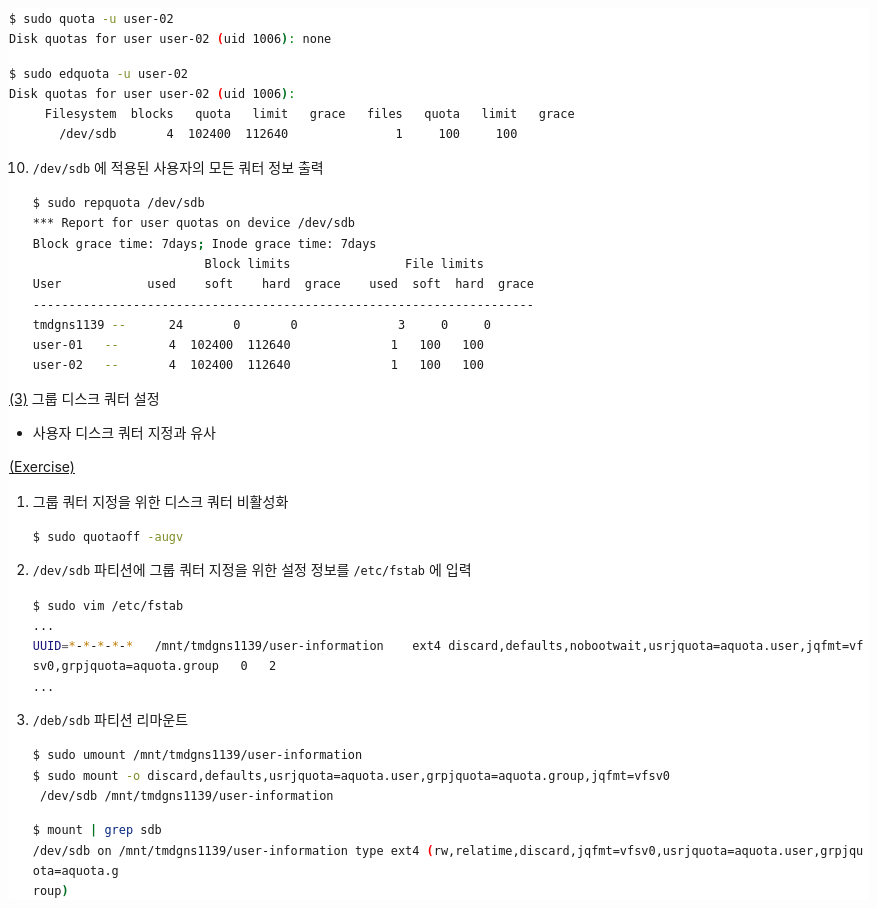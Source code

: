    ```bash
   $ sudo quota -u user-02
   Disk quotas for user user-02 (uid 1006): none
   ```

   ```bash
   $ sudo edquota -u user-02
   Disk quotas for user user-02 (uid 1006): 
        Filesystem  blocks   quota   limit   grace   files   quota   limit   grace
          /dev/sdb       4  102400  112640               1     100     100 
   ```

10. `/dev/sdb` 에 적용된 사용자의 모든 쿼터 정보 출력

    ```bash
    $ sudo repquota /dev/sdb
    *** Report for user quotas on device /dev/sdb
    Block grace time: 7days; Inode grace time: 7days
                            Block limits                File limits
    User            used    soft    hard  grace    used  soft  hard  grace
    ----------------------------------------------------------------------
    tmdgns1139 --      24       0       0              3     0     0       
    user-01   --       4  102400  112640              1   100   100       
    user-02   --       4  102400  112640              1   100   100 
    ```

<u>(3)</u> 그룹 디스크 쿼터 설정

* 사용자 디스크 쿼터 지정과 유사

<u>(Exercise)</u>

1. 그룹 쿼터 지정을 위한 디스크 쿼터 비활성화

   ```bash
   $ sudo quotaoff -augv
   ```

2. `/dev/sdb` 파티션에 그룹 쿼터 지정을 위한 설정 정보를 `/etc/fstab` 에 입력

   ```bash
   $ sudo vim /etc/fstab
   ...
   UUID=*-*-*-*-*   /mnt/tmdgns1139/user-information    ext4 discard,defaults,nobootwait,usrjquota=aquota.user,jqfmt=vfsv0,grpjquota=aquota.group   0   2
   ...
   ```

3. `/deb/sdb` 파티션 리마운트

   ```bash
   $ sudo umount /mnt/tmdgns1139/user-information
   $ sudo mount -o discard,defaults,usrjquota=aquota.user,grpjquota=aquota.group,jqfmt=vfsv0
    /dev/sdb /mnt/tmdgns1139/user-information
   ```

   ```bash
   $ mount | grep sdb
   /dev/sdb on /mnt/tmdgns1139/user-information type ext4 (rw,relatime,discard,jqfmt=vfsv0,usrjquota=aquota.user,grpjquota=aquota.g
   roup)
   ```
